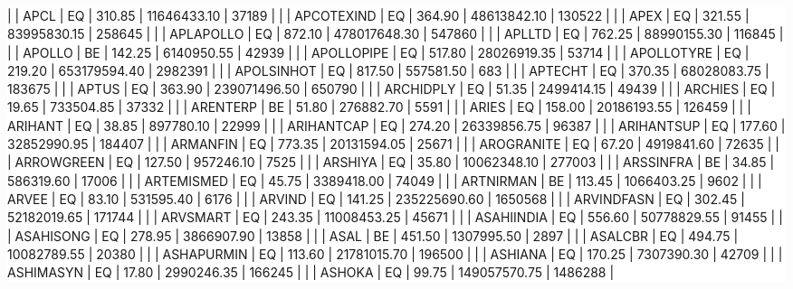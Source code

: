 |  | APCL | EQ | 310.85 | 11646433.10 | 37189 |
|  | APCOTEXIND | EQ | 364.90 | 48613842.10 | 130522 |
|  | APEX | EQ | 321.55 | 83995830.15 | 258645 |
|  | APLAPOLLO | EQ | 872.10 | 478017648.30 | 547860 |
|  | APLLTD | EQ | 762.25 | 88990155.30 | 116845 |
|  | APOLLO | BE | 142.25 | 6140950.55 | 42939 |
|  | APOLLOPIPE | EQ | 517.80 | 28026919.35 | 53714 |
|  | APOLLOTYRE | EQ | 219.20 | 653179594.40 | 2982391 |
|  | APOLSINHOT | EQ | 817.50 | 557581.50 | 683 |
|  | APTECHT | EQ | 370.35 | 68028083.75 | 183675 |
|  | APTUS | EQ | 363.90 | 239071496.50 | 650790 |
|  | ARCHIDPLY | EQ | 51.35 | 2499414.15 | 49439 |
|  | ARCHIES | EQ | 19.65 | 733504.85 | 37332 |
|  | ARENTERP | BE | 51.80 | 276882.70 | 5591 |
|  | ARIES | EQ | 158.00 | 20186193.55 | 126459 |
|  | ARIHANT | EQ | 38.85 | 897780.10 | 22999 |
|  | ARIHANTCAP | EQ | 274.20 | 26339856.75 | 96387 |
|  | ARIHANTSUP | EQ | 177.60 | 32852990.95 | 184407 |
|  | ARMANFIN | EQ | 773.35 | 20131594.05 | 25671 |
|  | AROGRANITE | EQ | 67.20 | 4919841.60 | 72635 |
|  | ARROWGREEN | EQ | 127.50 | 957246.10 | 7525 |
|  | ARSHIYA | EQ | 35.80 | 10062348.10 | 277003 |
|  | ARSSINFRA | BE | 34.85 | 586319.60 | 17006 |
|  | ARTEMISMED | EQ | 45.75 | 3389418.00 | 74049 |
|  | ARTNIRMAN | BE | 113.45 | 1066403.25 | 9602 |
|  | ARVEE | EQ | 83.10 | 531595.40 | 6176 |
|  | ARVIND | EQ | 141.25 | 235225690.60 | 1650568 |
|  | ARVINDFASN | EQ | 302.45 | 52182019.65 | 171744 |
|  | ARVSMART | EQ | 243.35 | 11008453.25 | 45671 |
|  | ASAHIINDIA | EQ | 556.60 | 50778829.55 | 91455 |
|  | ASAHISONG | EQ | 278.95 | 3866907.90 | 13858 |
|  | ASAL | BE | 451.50 | 1307995.50 | 2897 |
|  | ASALCBR | EQ | 494.75 | 10082789.55 | 20380 |
|  | ASHAPURMIN | EQ | 113.60 | 21781015.70 | 196500 |
|  | ASHIANA | EQ | 170.25 | 7307390.30 | 42709 |
|  | ASHIMASYN | EQ | 17.80 | 2990246.35 | 166245 |
|  | ASHOKA | EQ | 99.75 | 149057570.75 | 1486288 |